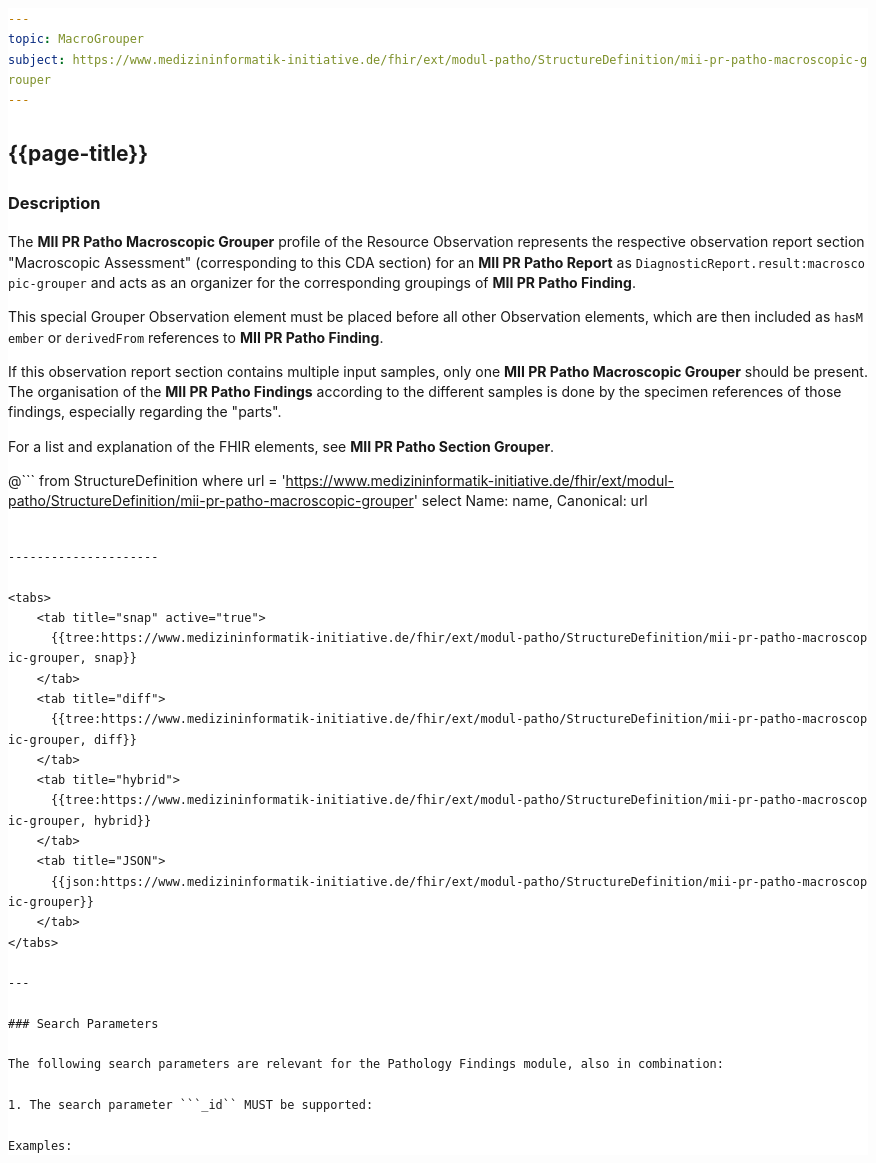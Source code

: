 ```yaml
---
topic: MacroGrouper
subject: https://www.medizininformatik-initiative.de/fhir/ext/modul-patho/StructureDefinition/mii-pr-patho-macroscopic-grouper
---
```


<a id="MacroGrouper"></a>
## {{page-title}}

### Description

The **MII PR Patho Macroscopic Grouper** profile of the Resource Observation represents the respective observation report section "Macroscopic Assessment" (corresponding to this CDA section) for an **MII PR Patho Report** as `DiagnosticReport.result:macroscopic-grouper` and acts as an organizer for the corresponding groupings of **MII PR Patho Finding**.

This special Grouper Observation element must be placed before all other Observation elements, which are then included as `hasMember` or `derivedFrom` references to **MII PR Patho Finding**.

If this observation report section contains multiple input samples, only one **MII PR Patho Macroscopic Grouper** should be present. The organisation of the **MII PR Patho Findings** according to the different samples is done by the specimen references of those findings, especially regarding the "parts".

For a list and explanation of the FHIR elements, see **MII PR Patho Section Grouper**.

@```
from StructureDefinition where url = 'https://www.medizininformatik-initiative.de/fhir/ext/modul-patho/StructureDefinition/mii-pr-patho-macroscopic-grouper' select Name: name, Canonical: url
```

---------------------

<tabs>
    <tab title="snap" active="true">
      {{tree:https://www.medizininformatik-initiative.de/fhir/ext/modul-patho/StructureDefinition/mii-pr-patho-macroscopic-grouper, snap}}
    </tab>
    <tab title="diff">
      {{tree:https://www.medizininformatik-initiative.de/fhir/ext/modul-patho/StructureDefinition/mii-pr-patho-macroscopic-grouper, diff}}
    </tab>
    <tab title="hybrid">
      {{tree:https://www.medizininformatik-initiative.de/fhir/ext/modul-patho/StructureDefinition/mii-pr-patho-macroscopic-grouper, hybrid}}
    </tab>
    <tab title="JSON">
      {{json:https://www.medizininformatik-initiative.de/fhir/ext/modul-patho/StructureDefinition/mii-pr-patho-macroscopic-grouper}}
    </tab>
</tabs>

---

### Search Parameters

The following search parameters are relevant for the Pathology Findings module, also in combination:

1. The search parameter ```_id`` MUST be supported:

Examples:

```